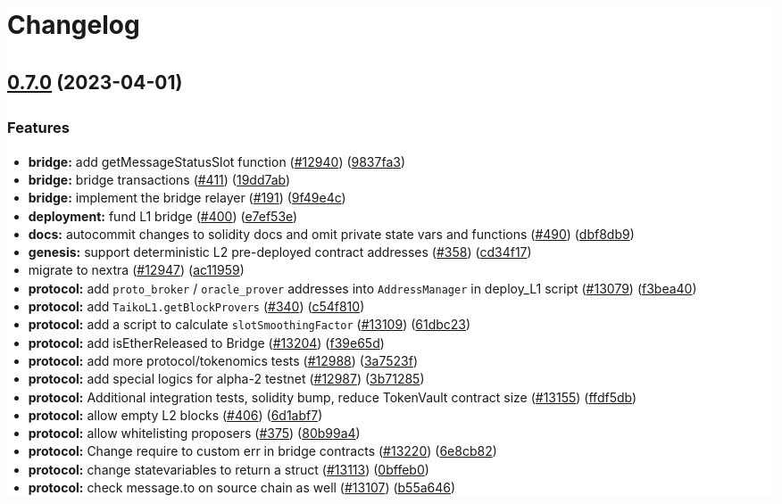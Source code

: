# Changelog

## [0.7.0](https://github.com/leppaludi/taiko-mono/compare/protocol-v0.6.0...protocol-v0.7.0) (2023-04-01)


### Features

* **bridge:** add getMessageStatusSlot function ([#12940](https://github.com/leppaludi/taiko-mono/issues/12940)) ([9837fa3](https://github.com/leppaludi/taiko-mono/commit/9837fa3dceb5d702b2247879af52988be4da333d))
* **bridge:** bridge transactions ([#411](https://github.com/leppaludi/taiko-mono/issues/411)) ([19dd7ab](https://github.com/leppaludi/taiko-mono/commit/19dd7abd4a2f5bc83e43d31938e43501472ff108))
* **bridge:** implement the bridge relayer ([#191](https://github.com/leppaludi/taiko-mono/issues/191)) ([9f49e4c](https://github.com/leppaludi/taiko-mono/commit/9f49e4c87304853c9d94693434d23a6b8258eac6))
* **deployment:** fund L1 bridge ([#400](https://github.com/leppaludi/taiko-mono/issues/400)) ([e7ef53e](https://github.com/leppaludi/taiko-mono/commit/e7ef53e27cb906d7128a3e512e7082e4176786e4))
* **docs:** autocommit changes to solidity docs and omit private state vars and functions ([#490](https://github.com/leppaludi/taiko-mono/issues/490)) ([dbf8db9](https://github.com/leppaludi/taiko-mono/commit/dbf8db97635e4fa7c1808c55e62c20f5e987935d))
* **genesis:** support deterministic L2 pre-deployed contract addresses ([#358](https://github.com/leppaludi/taiko-mono/issues/358)) ([cd34f17](https://github.com/leppaludi/taiko-mono/commit/cd34f17382400f0ee3bfa85c8ef6a1f5acdb749a))
* migrate to nextra ([#12947](https://github.com/leppaludi/taiko-mono/issues/12947)) ([ac11959](https://github.com/leppaludi/taiko-mono/commit/ac1195940d1ab450e95367e6008162de1d22f0ab))
* **protocol:** add `proto_broker` / `oracle_prover` addresses into `AddressManager` in deploy_L1 script ([#13079](https://github.com/leppaludi/taiko-mono/issues/13079)) ([f3bea40](https://github.com/leppaludi/taiko-mono/commit/f3bea40fbcdf4139cc84903ab69d1e0daf641c7c))
* **protocol:** add `TaikoL1.getBlockProvers` ([#340](https://github.com/leppaludi/taiko-mono/issues/340)) ([c54f810](https://github.com/leppaludi/taiko-mono/commit/c54f810d3251f97fcc1e061478044b93bfc0cf28))
* **protocol:** add a script to calculate `slotSmoothingFactor` ([#13109](https://github.com/leppaludi/taiko-mono/issues/13109)) ([61dbc23](https://github.com/leppaludi/taiko-mono/commit/61dbc2304227b8e844fd19a8b7c5f1cf46f79379))
* **protocol:** add isEtherReleased to Bridge ([#13204](https://github.com/leppaludi/taiko-mono/issues/13204)) ([f39e65d](https://github.com/leppaludi/taiko-mono/commit/f39e65da022b6af6a3f573843743aae9337c0077))
* **protocol:** add more protocol/tokenomics tests ([#12988](https://github.com/leppaludi/taiko-mono/issues/12988)) ([3a7523f](https://github.com/leppaludi/taiko-mono/commit/3a7523f0008d58bee3e839bed37d62161aa39b36))
* **protocol:** add special logics for alpha-2 testnet ([#12987](https://github.com/leppaludi/taiko-mono/issues/12987)) ([3b71285](https://github.com/leppaludi/taiko-mono/commit/3b712857b5d5ede2a3683d949d1974c8cceeb69a))
* **protocol:** Additional integration tests, solidity bump, reduce TokenVault contract size ([#13155](https://github.com/leppaludi/taiko-mono/issues/13155)) ([ffdf5db](https://github.com/leppaludi/taiko-mono/commit/ffdf5db675404d463850fca0b97d37c23cde61a1))
* **protocol:** allow empty L2 blocks  ([#406](https://github.com/leppaludi/taiko-mono/issues/406)) ([6d1abf7](https://github.com/leppaludi/taiko-mono/commit/6d1abf7bd8565bf0377a42b823a6ad98959c340a))
* **protocol:** allow whitelisting proposers ([#375](https://github.com/leppaludi/taiko-mono/issues/375)) ([80b99a4](https://github.com/leppaludi/taiko-mono/commit/80b99a4afe6f68f9bca6d7b07e584e57c2ea7f0b))
* **protocol:** Change require to custom err in bridge contracts ([#13220](https://github.com/leppaludi/taiko-mono/issues/13220)) ([6e8cb82](https://github.com/leppaludi/taiko-mono/commit/6e8cb82b477fa1a3ebf842dc4bf0dd0820d19e07))
* **protocol:** change statevariables to return a struct ([#13113](https://github.com/leppaludi/taiko-mono/issues/13113)) ([0bffeb0](https://github.com/leppaludi/taiko-mono/commit/0bffeb0f3d17938bf2146772962719ae21ce22fa))
* **protocol:** check message.to on source chain as well ([#13107](https://github.com/leppaludi/taiko-mono/issues/13107)) ([b55a646](https://github.com/leppaludi/taiko-mono/commit/b55a6461f7bc665254825b7627cf0e2fb91c716f))